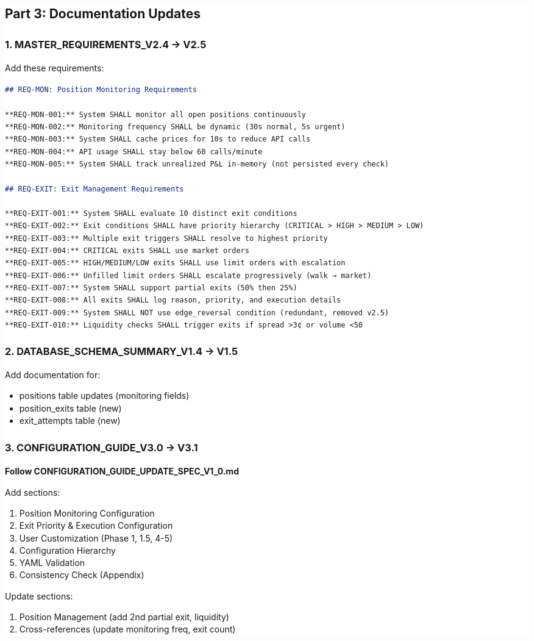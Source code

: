 
## Part 3: Documentation Updates

### 1. MASTER_REQUIREMENTS_V2.4 → V2.5

Add these requirements:

```markdown
## REQ-MON: Position Monitoring Requirements

**REQ-MON-001:** System SHALL monitor all open positions continuously  
**REQ-MON-002:** Monitoring frequency SHALL be dynamic (30s normal, 5s urgent)  
**REQ-MON-003:** System SHALL cache prices for 10s to reduce API calls  
**REQ-MON-004:** API usage SHALL stay below 60 calls/minute  
**REQ-MON-005:** System SHALL track unrealized P&L in-memory (not persisted every check)

## REQ-EXIT: Exit Management Requirements

**REQ-EXIT-001:** System SHALL evaluate 10 distinct exit conditions  
**REQ-EXIT-002:** Exit conditions SHALL have priority hierarchy (CRITICAL > HIGH > MEDIUM > LOW)  
**REQ-EXIT-003:** Multiple exit triggers SHALL resolve to highest priority  
**REQ-EXIT-004:** CRITICAL exits SHALL use market orders  
**REQ-EXIT-005:** HIGH/MEDIUM/LOW exits SHALL use limit orders with escalation  
**REQ-EXIT-006:** Unfilled limit orders SHALL escalate progressively (walk → market)  
**REQ-EXIT-007:** System SHALL support partial exits (50% then 25%)  
**REQ-EXIT-008:** All exits SHALL log reason, priority, and execution details  
**REQ-EXIT-009:** System SHALL NOT use edge_reversal condition (redundant, removed v2.5)  
**REQ-EXIT-010:** Liquidity checks SHALL trigger exits if spread >3¢ or volume <50
```

### 2. DATABASE_SCHEMA_SUMMARY_V1.4 → V1.5

Add documentation for:
- positions table updates (monitoring fields)
- position_exits table (new)
- exit_attempts table (new)

### 3. CONFIGURATION_GUIDE_V3.0 → V3.1

**Follow CONFIGURATION_GUIDE_UPDATE_SPEC_V1_0.md**

Add sections:
1. Position Monitoring Configuration
2. Exit Priority & Execution Configuration
3. User Customization (Phase 1, 1.5, 4-5)
4. Configuration Hierarchy
5. YAML Validation
6. Consistency Check (Appendix)

Update sections:
1. Position Management (add 2nd partial exit, liquidity)
2. Cross-references (update monitoring freq, exit count)
